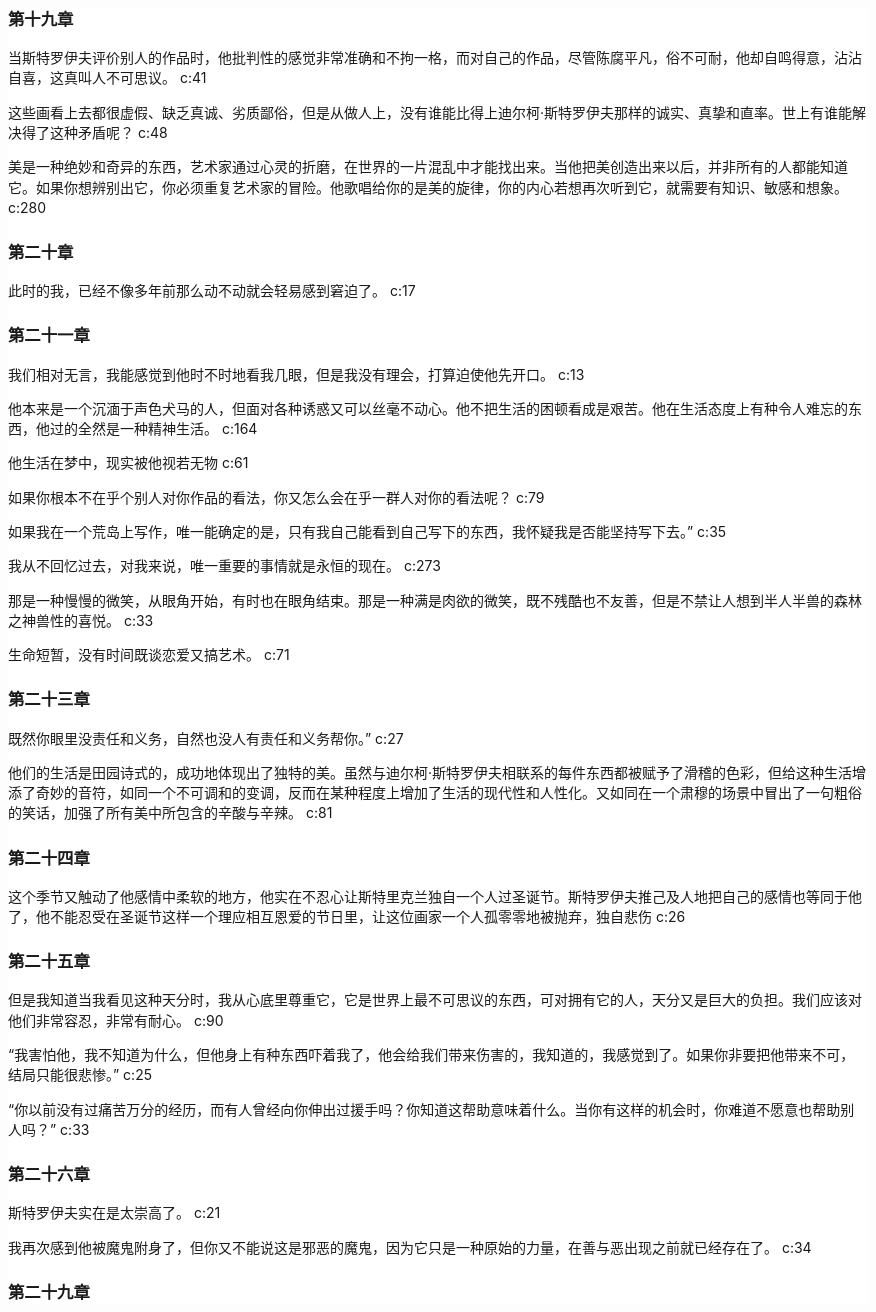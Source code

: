 ### 第十九章

当斯特罗伊夫评价别人的作品时，他批判性的感觉非常准确和不拘一格，而对自己的作品，尽管陈腐平凡，俗不可耐，他却自鸣得意，沾沾自喜，这真叫人不可思议。 c:41

这些画看上去都很虚假、缺乏真诚、劣质鄙俗，但是从做人上，没有谁能比得上迪尔柯·斯特罗伊夫那样的诚实、真挚和直率。世上有谁能解决得了这种矛盾呢？ c:48

美是一种绝妙和奇异的东西，艺术家通过心灵的折磨，在世界的一片混乱中才能找出来。当他把美创造出来以后，并非所有的人都能知道它。如果你想辨别出它，你必须重复艺术家的冒险。他歌唱给你的是美的旋律，你的内心若想再次听到它，就需要有知识、敏感和想象。 c:280

### 第二十章

此时的我，已经不像多年前那么动不动就会轻易感到窘迫了。 c:17

### 第二十一章

我们相对无言，我能感觉到他时不时地看我几眼，但是我没有理会，打算迫使他先开口。 c:13

他本来是一个沉湎于声色犬马的人，但面对各种诱惑又可以丝毫不动心。他不把生活的困顿看成是艰苦。他在生活态度上有种令人难忘的东西，他过的全然是一种精神生活。 c:164

他生活在梦中，现实被他视若无物 c:61

如果你根本不在乎个别人对你作品的看法，你又怎么会在乎一群人对你的看法呢？ c:79

如果我在一个荒岛上写作，唯一能确定的是，只有我自己能看到自己写下的东西，我怀疑我是否能坚持写下去。” c:35

我从不回忆过去，对我来说，唯一重要的事情就是永恒的现在。 c:273

那是一种慢慢的微笑，从眼角开始，有时也在眼角结束。那是一种满是肉欲的微笑，既不残酷也不友善，但是不禁让人想到半人半兽的森林之神兽性的喜悦。 c:33

生命短暂，没有时间既谈恋爱又搞艺术。 c:71

### 第二十三章

既然你眼里没责任和义务，自然也没人有责任和义务帮你。” c:27

他们的生活是田园诗式的，成功地体现出了独特的美。虽然与迪尔柯·斯特罗伊夫相联系的每件东西都被赋予了滑稽的色彩，但给这种生活增添了奇妙的音符，如同一个不可调和的变调，反而在某种程度上增加了生活的现代性和人性化。又如同在一个肃穆的场景中冒出了一句粗俗的笑话，加强了所有美中所包含的辛酸与辛辣。 c:81

### 第二十四章

这个季节又触动了他感情中柔软的地方，他实在不忍心让斯特里克兰独自一个人过圣诞节。斯特罗伊夫推己及人地把自己的感情也等同于他了，他不能忍受在圣诞节这样一个理应相互恩爱的节日里，让这位画家一个人孤零零地被抛弃，独自悲伤 c:26

### 第二十五章

但是我知道当我看见这种天分时，我从心底里尊重它，它是世界上最不可思议的东西，可对拥有它的人，天分又是巨大的负担。我们应该对他们非常容忍，非常有耐心。 c:90

“我害怕他，我不知道为什么，但他身上有种东西吓着我了，他会给我们带来伤害的，我知道的，我感觉到了。如果你非要把他带来不可，结局只能很悲惨。” c:25

“你以前没有过痛苦万分的经历，而有人曾经向你伸出过援手吗？你知道这帮助意味着什么。当你有这样的机会时，你难道不愿意也帮助别人吗？” c:33

### 第二十六章

斯特罗伊夫实在是太崇高了。 c:21

我再次感到他被魔鬼附身了，但你又不能说这是邪恶的魔鬼，因为它只是一种原始的力量，在善与恶出现之前就已经存在了。 c:34

### 第二十九章
